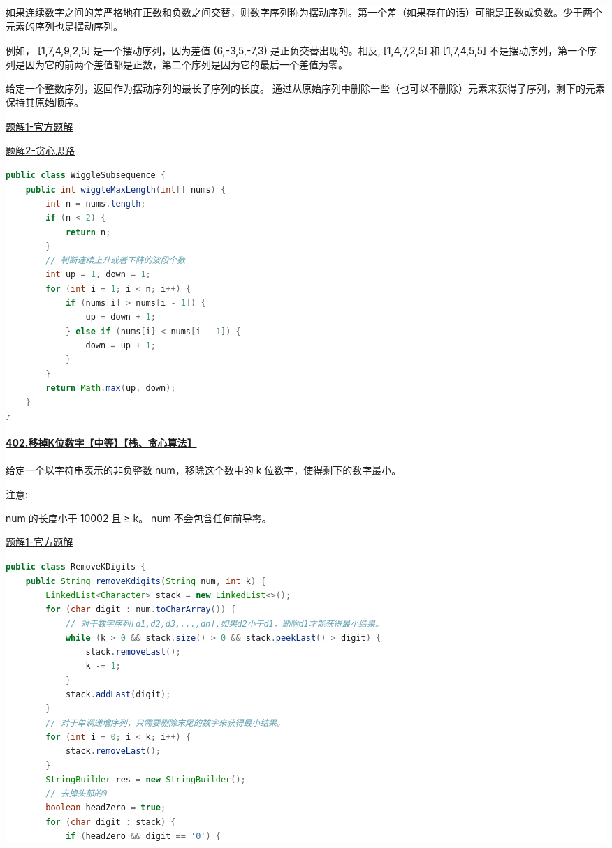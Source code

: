 如果连续数字之间的差严格地在正数和负数之间交替，则数字序列称为摆动序列。第一个差（如果存在的话）可能是正数或负数。少于两个元素的序列也是摆动序列。

例如， [1,7,4,9,2,5] 是一个摆动序列，因为差值 (6,-3,5,-7,3) 是正负交替出现的。相反, [1,4,7,2,5] 和 [1,7,4,5,5] 不是摆动序列，第一个序列是因为它的前两个差值都是正数，第二个序列是因为它的最后一个差值为零。

给定一个整数序列，返回作为摆动序列的最长子序列的长度。 通过从原始序列中删除一些（也可以不删除）元素来获得子序列，剩下的元素保持其原始顺序。

[题解1-官方题解](https://leetcode-cn.com/problems/wiggle-subsequence/solution/bai-dong-xu-lie-by-leetcode/)

[题解2-贪心思路](https://leetcode-cn.com/problems/wiggle-subsequence/solution/tan-xin-si-lu-qing-xi-er-zheng-que-de-ti-jie-by-lg/)

```java
public class WiggleSubsequence {
    public int wiggleMaxLength(int[] nums) {
        int n = nums.length;
        if (n < 2) {
            return n;
        }
        // 判断连续上升或者下降的波段个数
        int up = 1, down = 1;
        for (int i = 1; i < n; i++) {
            if (nums[i] > nums[i - 1]) {
                up = down + 1;
            } else if (nums[i] < nums[i - 1]) {
                down = up + 1;
            }
        }
        return Math.max(up, down);
    }
}
```



#### [402.移掉K位数字【中等】【栈、贪心算法】](https://leetcode-cn.com/problems/remove-k-digits/)

给定一个以字符串表示的非负整数 num，移除这个数中的 k 位数字，使得剩下的数字最小。

注意:

num 的长度小于 10002 且 ≥ k。
num 不会包含任何前导零。

[题解1-官方题解](https://leetcode-cn.com/problems/remove-k-digits/solution/yi-diao-kwei-shu-zi-by-leetcode/)

```java
public class RemoveKDigits {
    public String removeKdigits(String num, int k) {
        LinkedList<Character> stack = new LinkedList<>();
        for (char digit : num.toCharArray()) {
            // 对于数字序列[d1,d2,d3,...,dn],如果d2小于d1，删除d1才能获得最小结果。
            while (k > 0 && stack.size() > 0 && stack.peekLast() > digit) {
                stack.removeLast();
                k -= 1;
            }
            stack.addLast(digit);
        }
        // 对于单调递增序列，只需要删除末尾的数字来获得最小结果。
        for (int i = 0; i < k; i++) {
            stack.removeLast();
        }
        StringBuilder res = new StringBuilder();
        // 去掉头部的0
        boolean headZero = true;
        for (char digit : stack) {
            if (headZero && digit == '0') {
```